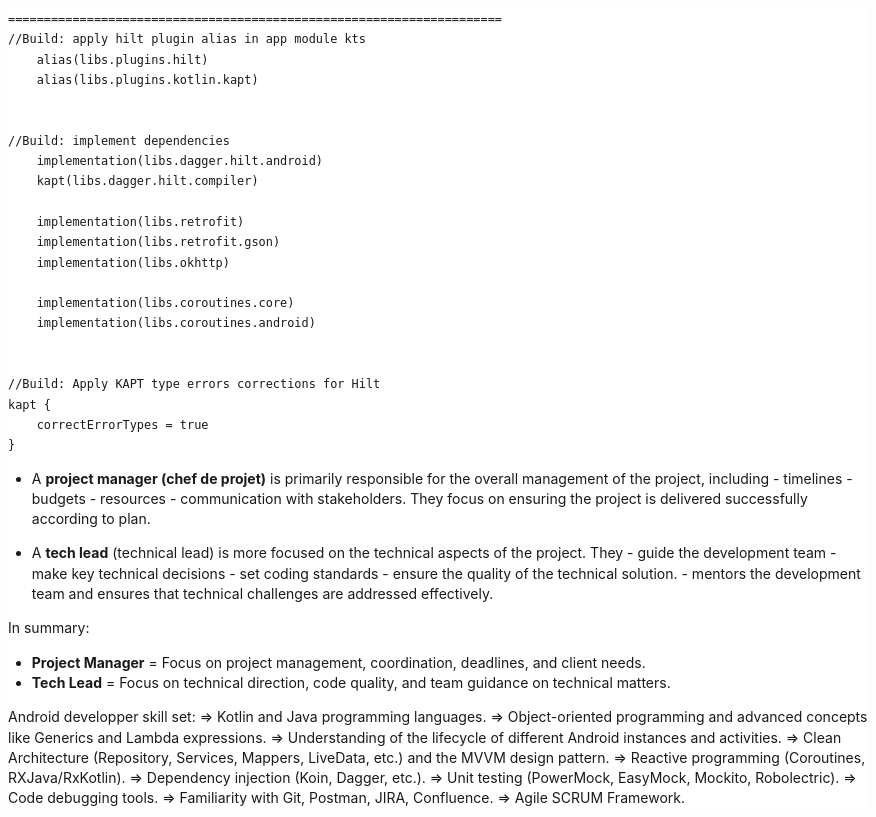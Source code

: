     
    =====================================================================
    //Build: apply hilt plugin alias in app module kts
        alias(libs.plugins.hilt)
        alias(libs.plugins.kotlin.kapt)
    
    
    //Build: implement dependencies
        implementation(libs.dagger.hilt.android)
        kapt(libs.dagger.hilt.compiler)
    
        implementation(libs.retrofit)
        implementation(libs.retrofit.gson)
        implementation(libs.okhttp)
    
        implementation(libs.coroutines.core)
        implementation(libs.coroutines.android)
    
    
    //Build: Apply KAPT type errors corrections for Hilt
    kapt {
        correctErrorTypes = true
    }




- A **project manager (chef de projet)** is primarily responsible for the overall management of the project, including 
        - timelines
        - budgets
        - resources
        - communication with stakeholders. 
They focus on ensuring the project is delivered successfully according to plan.


- A **tech lead** (technical lead) is more focused on the technical aspects of the project. They 
        - guide the development team
        - make key technical decisions
        - set coding standards
        - ensure the quality of the technical solution. 
        - mentors the development team and ensures that technical challenges are addressed effectively.

In summary:
- **Project Manager** = Focus on project management, coordination, deadlines, and client needs.
- **Tech Lead** = Focus on technical direction, code quality, and team guidance on technical matters.




Android developper skill set:
=> Kotlin and Java programming languages.
=> Object-oriented programming and advanced concepts like Generics and Lambda expressions.
=> Understanding of the lifecycle of different Android instances and activities.
=> Clean Architecture (Repository, Services, Mappers, LiveData, etc.) and the MVVM design pattern.
=> Reactive programming (Coroutines, RXJava/RxKotlin).
=> Dependency injection (Koin, Dagger, etc.).
=> Unit testing (PowerMock, EasyMock, Mockito, Robolectric).
=> Code debugging tools.
=> Familiarity with Git, Postman, JIRA, Confluence.
=> Agile SCRUM Framework.
